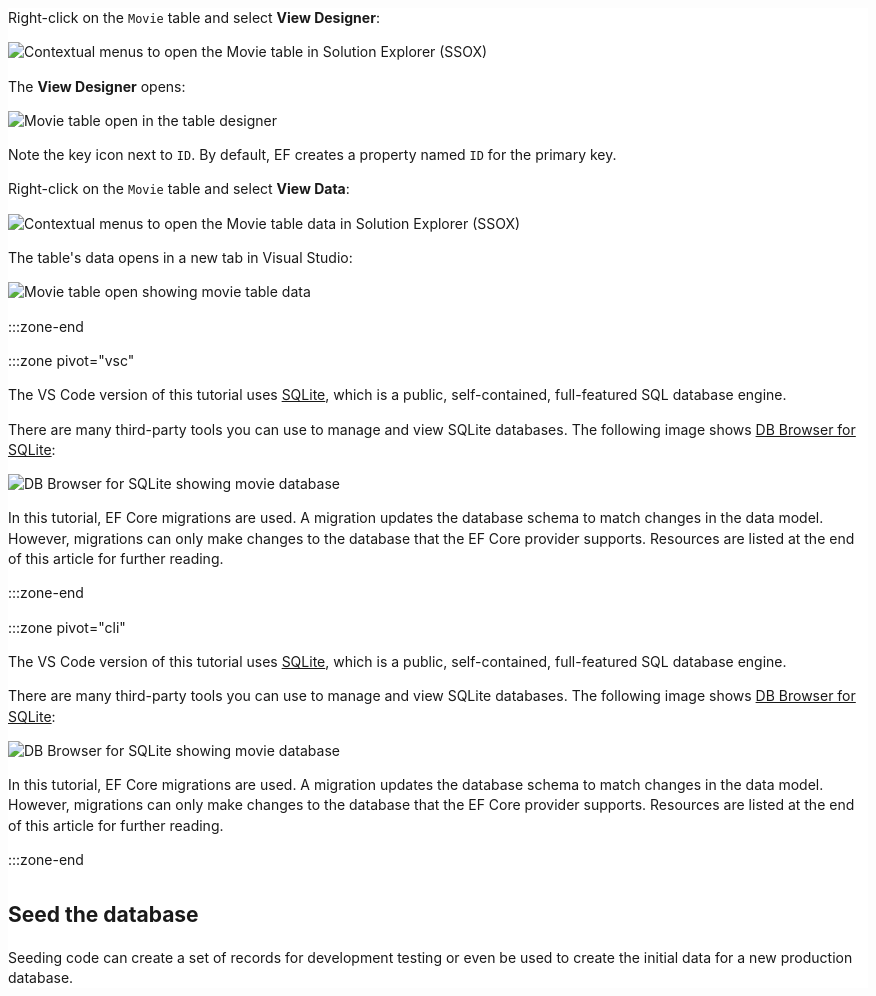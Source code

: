 Right-click on the `Movie` table and select **View Designer**:

![Contextual menus to open the Movie table in Solution Explorer (SSOX)](~/blazor/tutorials/movie-database-app/part-4/_static/view-designer.png)

The **View Designer** opens:

![Movie table open in the table designer](~/blazor/tutorials/movie-database-app/part-4/_static/movie-table.png)

Note the key icon next to `ID`. By default, EF creates a property named `ID` for the primary key.

Right-click on the `Movie` table and select **View Data**:

![Contextual menus to open the Movie table data in Solution Explorer (SSOX)](~/blazor/tutorials/movie-database-app/part-4/_static/view-data.png)

The table's data opens in a new tab in Visual Studio:

![Movie table open showing movie table data](~/blazor/tutorials/movie-database-app/part-4/_static/movie-data.png)

:::zone-end

:::zone pivot="vsc"

The VS Code version of this tutorial uses [SQLite](https://www.sqlite.org/), which is a public, self-contained, full-featured SQL database engine.

There are many third-party tools you can use to manage and view SQLite databases. The following image shows [DB Browser for SQLite](https://sqlitebrowser.org/):

![DB Browser for SQLite showing movie database](~/blazor/tutorials/movie-database-app/part-4/_static/dbb.png)

In this tutorial, EF Core migrations are used. A migration updates the database schema to match changes in the data model. However, migrations can only make changes to the database that the EF Core provider supports. Resources are listed at the end of this article for further reading.

:::zone-end

:::zone pivot="cli"

The VS Code version of this tutorial uses [SQLite](https://www.sqlite.org/), which is a public, self-contained, full-featured SQL database engine.

There are many third-party tools you can use to manage and view SQLite databases. The following image shows [DB Browser for SQLite](https://sqlitebrowser.org/):

![DB Browser for SQLite showing movie database](~/blazor/tutorials/movie-database-app/part-4/_static/dbb.png)

In this tutorial, EF Core migrations are used. A migration updates the database schema to match changes in the data model. However, migrations can only make changes to the database that the EF Core provider supports. Resources are listed at the end of this article for further reading.

:::zone-end

## Seed the database

Seeding code can create a set of records for development testing or even be used to create the initial data for a new production database.

